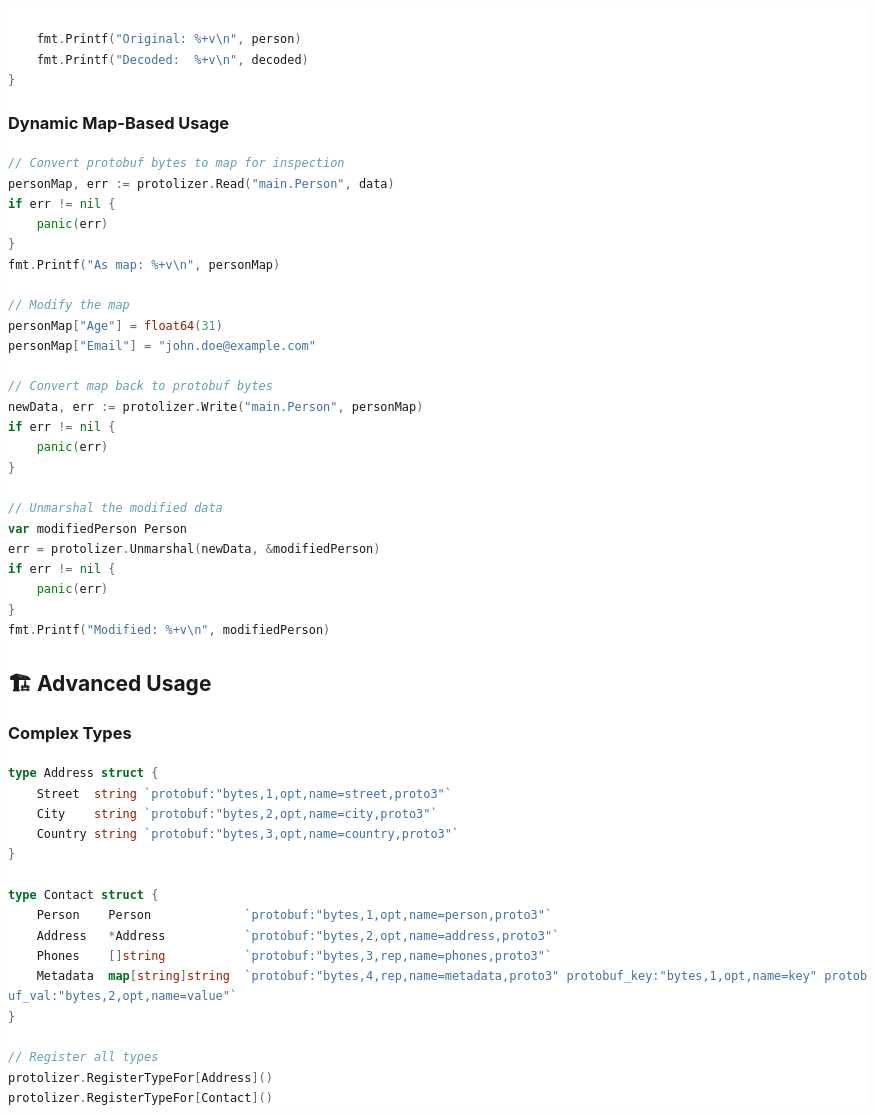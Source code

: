 ```go
    
    fmt.Printf("Original: %+v\n", person)
    fmt.Printf("Decoded:  %+v\n", decoded)
}
```

### Dynamic Map-Based Usage

```go
// Convert protobuf bytes to map for inspection
personMap, err := protolizer.Read("main.Person", data)
if err != nil {
    panic(err)
}
fmt.Printf("As map: %+v\n", personMap)

// Modify the map
personMap["Age"] = float64(31)
personMap["Email"] = "john.doe@example.com"

// Convert map back to protobuf bytes
newData, err := protolizer.Write("main.Person", personMap)
if err != nil {
    panic(err)
}

// Unmarshal the modified data
var modifiedPerson Person
err = protolizer.Unmarshal(newData, &modifiedPerson)
if err != nil {
    panic(err)
}
fmt.Printf("Modified: %+v\n", modifiedPerson)
```

## 🏗️ Advanced Usage

### Complex Types

```go
type Address struct {
    Street  string `protobuf:"bytes,1,opt,name=street,proto3"`
    City    string `protobuf:"bytes,2,opt,name=city,proto3"`
    Country string `protobuf:"bytes,3,opt,name=country,proto3"`
}

type Contact struct {
    Person    Person             `protobuf:"bytes,1,opt,name=person,proto3"`
    Address   *Address           `protobuf:"bytes,2,opt,name=address,proto3"`
    Phones    []string           `protobuf:"bytes,3,rep,name=phones,proto3"`
    Metadata  map[string]string  `protobuf:"bytes,4,rep,name=metadata,proto3" protobuf_key:"bytes,1,opt,name=key" protobuf_val:"bytes,2,opt,name=value"`
}

// Register all types
protolizer.RegisterTypeFor[Address]()
protolizer.RegisterTypeFor[Contact]()
```
